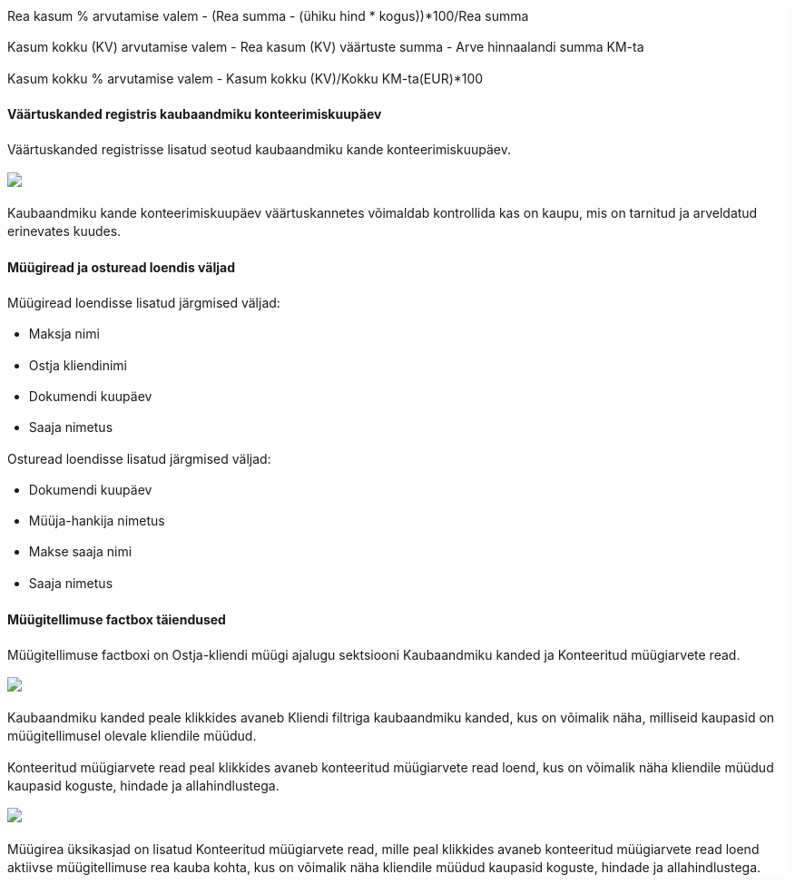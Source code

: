 Rea kasum % arvutamise valem - (Rea summa - (ühiku hind \* kogus))\*100/Rea summa

Kasum kokku (KV) arvutamise valem - Rea kasum (KV) väärtuste summa - Arve hinnaalandi summa KM-ta

Kasum kokku % arvutamise valem - Kasum kokku (KV)/Kokku KM-ta(EUR)\*100

#### Väärtuskanded registris kaubaandmiku konteerimiskuupäev

Väärtuskanded registrisse lisatud seotud kaubaandmiku kande konteerimiskuupäev.

![][45]

Kaubaandmiku kande konteerimiskuupäev väärtuskannetes võimaldab kontrollida kas on kaupu, mis on tarnitud ja arveldatud erinevates kuudes.

#### Müügiread ja osturead loendis väljad

Müügiread loendisse lisatud järgmised väljad:

- Maksja nimi

- Ostja kliendinimi

- Dokumendi kuupäev

- Saaja nimetus

Osturead loendisse lisatud järgmised väljad:

- Dokumendi kuupäev

- Müüja-hankija nimetus

- Makse saaja nimi

- Saaja nimetus

#### Müügitellimuse factbox täiendused

Müügitellimuse factboxi on Ostja-kliendi müügi ajalugu sektsiooni Kaubaandmiku kanded ja Konteeritud müügiarvete read.

![][46]

Kaubaandmiku kanded peale klikkides avaneb Kliendi filtriga kaubaandmiku kanded, kus on võimalik näha, milliseid kaupasid on müügitellimusel olevale kliendile müüdud.

Konteeritud müügiarvete read peal klikkides avaneb konteeritud müügiarvete read loend, kus on võimalik näha kliendile müüdud kaupasid koguste, hindade ja allahindlustega.

![][47]

Müügirea üksikasjad on lisatud Konteeritud müügiarvete read, mille peal klikkides avaneb konteeritud müügiarvete read loend aktiivse müügitellimuse rea kauba kohta, kus on võimalik näha kliendile müüdud kaupasid koguste, hindade ja allahindlustega.

  [1]: ./media/image1ee.png
  [2]: ./media/image2ee.png
  [3]: ./media/image3ee.png
  [4]: ./media/image4ee.png
  [5]: ./media/image5ee.png
  [6]: ./media/image6ee.png
  [7]: ./media/image7ee.png
  [8]: ./media/image8ee.png
  [9]: ./media/image9ee.png
  [10]: ./media/image10ee.png
  [11]: ./media/image11ee.png
  [12]: ./media/image12ee.png
  [13]: ./media/image13ee.png
  [14]: ./media/image14ee.png
  [15]: ./media/image15ee.png
  [16]: ./media/image16ee.png
  [17]: ./media/image17ee.png
  [18]: ./media/image18ee.png
  [19]: ./media/image19ee.png
  [20]: ./media/image20ee.png
  [21]: ./media/image21ee.png
  [22]: ./media/image22ee.png
  [23]: ./media/image23ee.png
  [24]: ./media/image24ee.png
  [25]: ./media/image25ee.png
  [26]: ./media/image26ee.png
  [27]: ./media/image27ee.png
  [28]: ./media/image28ee.png
  [29]: ./media/image29ee.png
  [30]: ./media/image30ee.png
  [31]: ./media/image31ee.png
  [32]: ./media/image32ee.png
  [33]: ./media/image33ee.png
  [34]: ./media/image34ee.png
  [35]: ./media/image35ee.png
  [36]: ./media/image36ee.png
  [37]: ./media/image37ee.png
  [38]: ./media/image38ee.png
  [39]: ./media/image39ee.png
  [40]: ./media/image40ee.png
  [41]: ./media/image41ee.png
  [42]: ./media/image42ee.png
  [43]: ./media/image43ee.png
  [44]: ./media/image44ee.png
  [45]: ./media/image45ee.png
  [46]: ./media/image46ee.png
  [47]: ./media/image47ee.png
